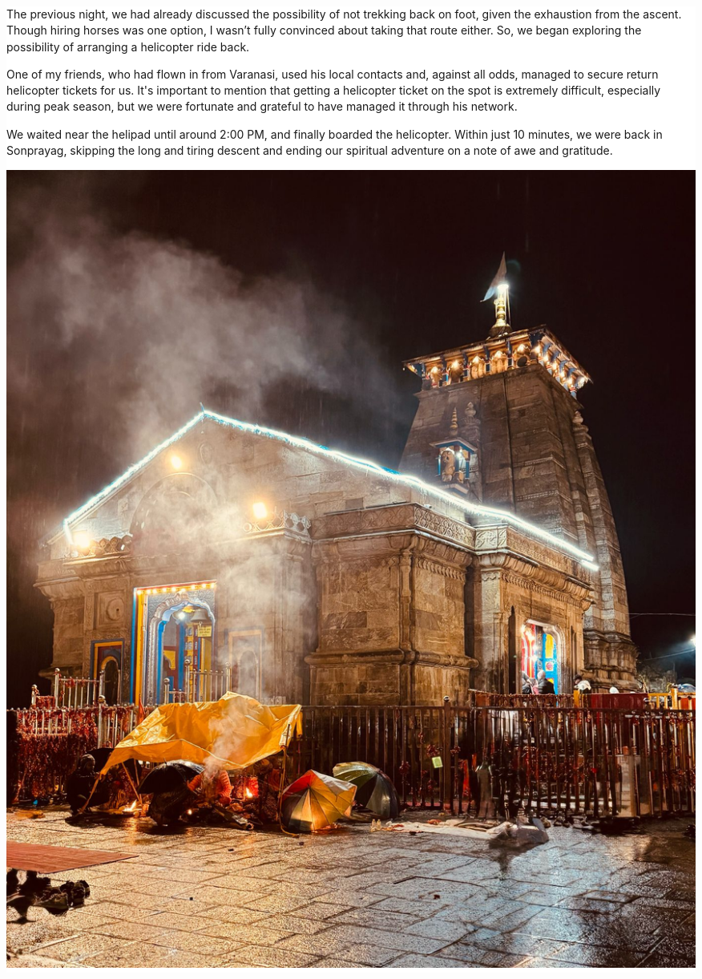 The previous night, we had already discussed the possibility of not trekking back on foot, given the exhaustion from the ascent. Though hiring horses was one option, I wasn’t fully convinced about taking that route either. So, we began exploring the possibility of arranging a helicopter ride back.

One of my friends, who had flown in from Varanasi, used his local contacts and, against all odds, managed to secure return helicopter tickets for us. It's important to mention that getting a helicopter ticket on the spot is extremely difficult, especially during peak season, but we were fortunate and grateful to have managed it through his network.

We waited near the helipad until around 2:00 PM, and finally boarded the helicopter. Within just 10 minutes, we were back in Sonprayag, skipping the long and tiring descent and ending our spiritual adventure on a note of awe and gratitude.

![Temple, Kedarnath](/assets/images/KedarnathTemple.jpg)  
